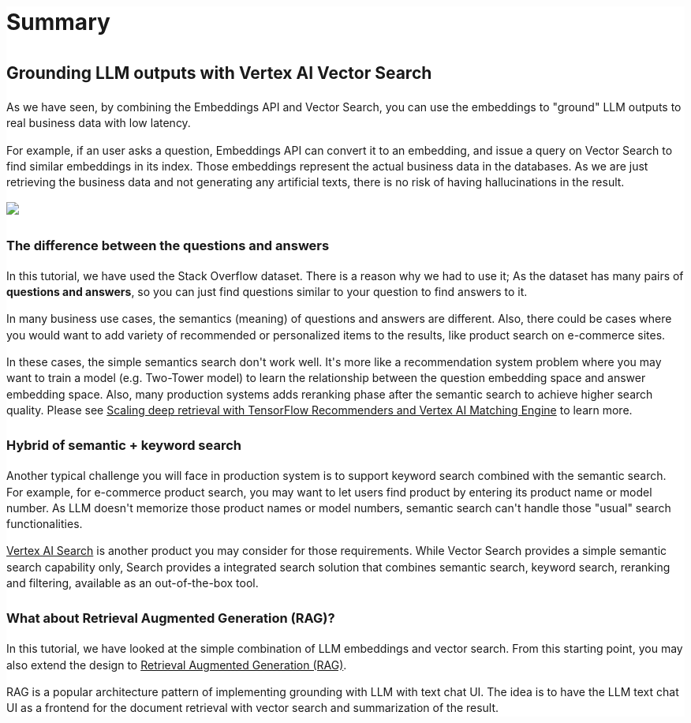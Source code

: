 # Summary

## Grounding LLM outputs with Vertex AI Vector Search

As we have seen, by combining the Embeddings API and Vector Search, you can use the embeddings to "ground" LLM outputs to real business data with low latency.

For example, if an user asks a question, Embeddings API can convert it to an embedding, and issue a query on Vector Search to find similar embeddings in its index. Those embeddings represent the actual business data in the databases. As we are just retrieving the business data and not generating any artificial texts, there is no risk of having hallucinations in the result.

![](https://storage.googleapis.com/gweb-cloudblog-publish/original_images/10._grounding.png)

### The difference between the questions and answers

In this tutorial, we have used the Stack Overflow dataset. There is a reason why we had to use it; As the dataset has many pairs of **questions and answers**, so you can just find questions similar to your question to find answers to it.

In many business use cases, the semantics (meaning) of questions and answers are different. Also, there could be cases where you would want to add variety of recommended or personalized items to the results, like product search on e-commerce sites.

In these cases, the simple semantics search don't work well. It's more like a recommendation system problem where you may want to train a model (e.g. Two-Tower model) to learn the relationship between the question embedding space and answer embedding space. Also, many production systems adds reranking phase after the semantic search to achieve higher search quality. Please see [Scaling deep retrieval with TensorFlow Recommenders and Vertex AI Matching Engine](https://cloud.google.com/blog/products/ai-machine-learning/scaling-deep-retrieval-tensorflow-two-towers-architecture) to learn more.

### Hybrid of semantic + keyword search

Another typical challenge you will face in production system is to support keyword search combined with the semantic search. For example, for e-commerce product search, you may want to let users find product by entering its product name or model number. As LLM doesn't memorize those product names or model numbers, semantic search can't handle those "usual" search functionalities.

[Vertex AI Search](https://cloud.google.com/blog/products/ai-machine-learning/vertex-ai-search-and-conversation-is-now-generally-available) is another product you may consider for those requirements. While Vector Search provides a simple semantic search capability only, Search provides a integrated search solution that combines semantic search, keyword search, reranking and filtering, available as an out-of-the-box tool.

### What about Retrieval Augmented Generation (RAG)?

In this tutorial, we have looked at the simple combination of LLM embeddings and vector search. From this starting point, you may also extend the design to [Retrieval Augmented Generation (RAG)](https://www.google.com/search?q=Retrieval+Augmented+Generation+(RAG)&oq=Retrieval+Augmented+Generation+(RAG)).

RAG is a popular architecture pattern of implementing grounding with LLM with text chat UI. The idea is to have the LLM text chat UI as a frontend for the document retrieval with vector search and summarization of the result.

